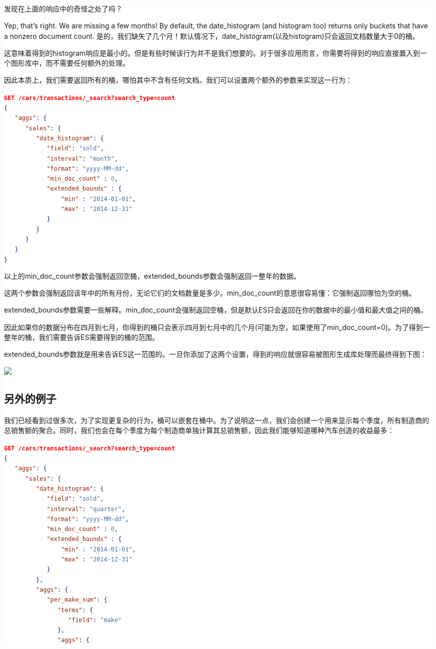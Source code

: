 发现在上面的响应中的奇怪之处了吗？

Yep, that’s right. We are missing a few months! By default, the date_histogram (and histogram too) returns only buckets that have a nonzero document count. 是的，我们缺失了几个月！默认情况下，date_histogram(以及histogram)只会返回文档数量大于0的桶。

这意味着得到的histogram响应是最小的。但是有些时候该行为并不是我们想要的。对于很多应用而言，你需要将得到的响应直接置入到一个图形库中，而不需要任何额外的处理。

因此本质上，我们需要返回所有的桶，哪怕其中不含有任何文档。我们可以设置两个额外的参数来实现这一行为：

```json
GET /cars/transactions/_search?search_type=count
{
   "aggs": {
      "sales": {
         "date_histogram": {
            "field": "sold",
            "interval": "month",
            "format": "yyyy-MM-dd",
            "min_doc_count" : 0, 
            "extended_bounds" : { 
                "min" : "2014-01-01",
                "max" : "2014-12-31"
            }
         }
      }
   }
}
```

以上的min_doc_count参数会强制返回空桶，extended_bounds参数会强制返回一整年的数据。

这两个参数会强制返回该年中的所有月份，无论它们的文档数量是多少。min_doc_count的意思很容易懂：它强制返回哪怕为空的桶。

extended_bounds参数需要一些解释。min_doc_count会强制返回空桶，但是默认ES只会返回在你的数据中的最小值和最大值之间的桶。

因此如果你的数据分布在四月到七月，你得到的桶只会表示四月到七月中的几个月(可能为空，如果使用了min_doc_count=0)。为了得到一整年的桶，我们需要告诉ES需要得到的桶的范围。

extended_bounds参数就是用来告诉ES这一范围的。一旦你添加了这两个设置，得到的响应就很容易被图形生成库处理而最终得到下图：

![](https://camo.githubusercontent.com/8219a1909e68aae47779140b75078058e49f9a52/687474703a2f2f7777772e656c61737469637365617263682e6f72672f67756964652f656e2f656c61737469637365617263682f67756964652f63757272656e742f696d616765732f656c61735f3239696e30312e706e67)

## 另外的例子

我们已经看到过很多次，为了实现更复杂的行为，桶可以嵌套在桶中。为了说明这一点，我们会创建一个用来显示每个季度，所有制造商的总销售额的聚合。同时，我们也会在每个季度为每个制造商单独计算其总销售额，因此我们能够知道哪种汽车创造的收益最多：

```json
GET /cars/transactions/_search?search_type=count
{
   "aggs": {
      "sales": {
         "date_histogram": {
            "field": "sold",
            "interval": "quarter", 
            "format": "yyyy-MM-dd",
            "min_doc_count" : 0,
            "extended_bounds" : {
                "min" : "2014-01-01",
                "max" : "2014-12-31"
            }
         },
         "aggs": {
            "per_make_sum": {
               "terms": {
                  "field": "make"
               },
               "aggs": {
```